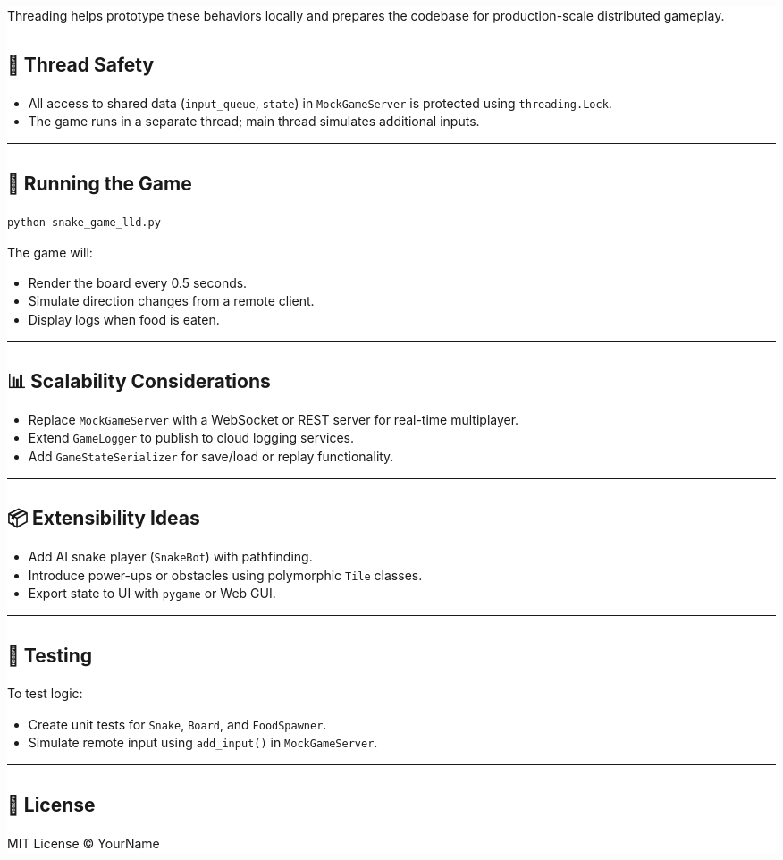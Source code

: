 Threading helps prototype these behaviors locally and prepares the codebase for production-scale distributed gameplay.

## 🔐 Thread Safety

* All access to shared data (`input_queue`, `state`) in `MockGameServer` is protected using `threading.Lock`.
* The game runs in a separate thread; main thread simulates additional inputs.

---

## 🚀 Running the Game

```bash
python snake_game_lld.py
```

The game will:

* Render the board every 0.5 seconds.
* Simulate direction changes from a remote client.
* Display logs when food is eaten.

---

## 📊 Scalability Considerations

* Replace `MockGameServer` with a WebSocket or REST server for real-time multiplayer.
* Extend `GameLogger` to publish to cloud logging services.
* Add `GameStateSerializer` for save/load or replay functionality.

---

## 📦 Extensibility Ideas

* Add AI snake player (`SnakeBot`) with pathfinding.
* Introduce power-ups or obstacles using polymorphic `Tile` classes.
* Export state to UI with `pygame` or Web GUI.

---

## 🥺 Testing

To test logic:

* Create unit tests for `Snake`, `Board`, and `FoodSpawner`.
* Simulate remote input using `add_input()` in `MockGameServer`.

---

## 📎 License

MIT License © YourName
